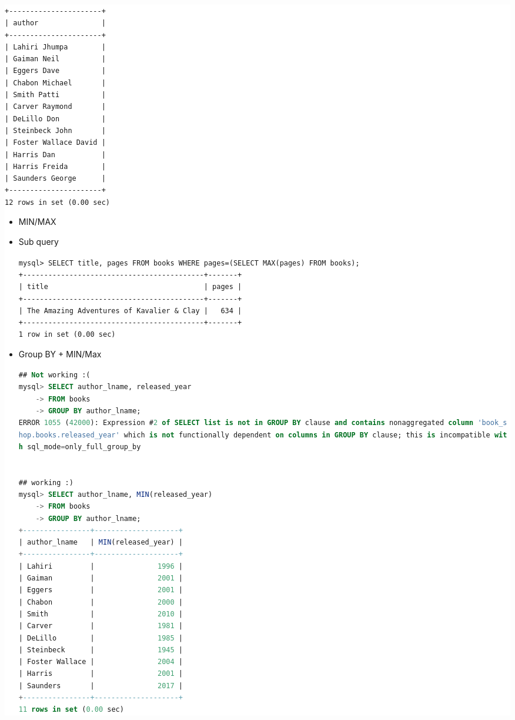   ```shell
  +----------------------+
  | author               |
  +----------------------+
  | Lahiri Jhumpa        |
  | Gaiman Neil          |
  | Eggers Dave          |
  | Chabon Michael       |
  | Smith Patti          |
  | Carver Raymond       |
  | DeLillo Don          |
  | Steinbeck John       |
  | Foster Wallace David |
  | Harris Dan           |
  | Harris Freida        |
  | Saunders George      |
  +----------------------+
  12 rows in set (0.00 sec)
  ```

- MIN/MAX

- Sub query

  ```shell
  mysql> SELECT title, pages FROM books WHERE pages=(SELECT MAX(pages) FROM books);
  +-------------------------------------------+-------+
  | title                                     | pages |
  +-------------------------------------------+-------+
  | The Amazing Adventures of Kavalier & Clay |   634 |
  +-------------------------------------------+-------+
  1 row in set (0.00 sec)
  ```

- Group BY + MIN/Max

  ```sql
  ## Not working :(
  mysql> SELECT author_lname, released_year 
      -> FROM books
      -> GROUP BY author_lname;
  ERROR 1055 (42000): Expression #2 of SELECT list is not in GROUP BY clause and contains nonaggregated column 'book_shop.books.released_year' which is not functionally dependent on columns in GROUP BY clause; this is incompatible with sql_mode=only_full_group_by
  
  
  ## working :)
  mysql> SELECT author_lname, MIN(released_year)
      -> FROM books
      -> GROUP BY author_lname;
  +----------------+--------------------+
  | author_lname   | MIN(released_year) |
  +----------------+--------------------+
  | Lahiri         |               1996 |
  | Gaiman         |               2001 |
  | Eggers         |               2001 |
  | Chabon         |               2000 |
  | Smith          |               2010 |
  | Carver         |               1981 |
  | DeLillo        |               1985 |
  | Steinbeck      |               1945 |
  | Foster Wallace |               2004 |
  | Harris         |               2001 |
  | Saunders       |               2017 |
  +----------------+--------------------+
  11 rows in set (0.00 sec)
  ```